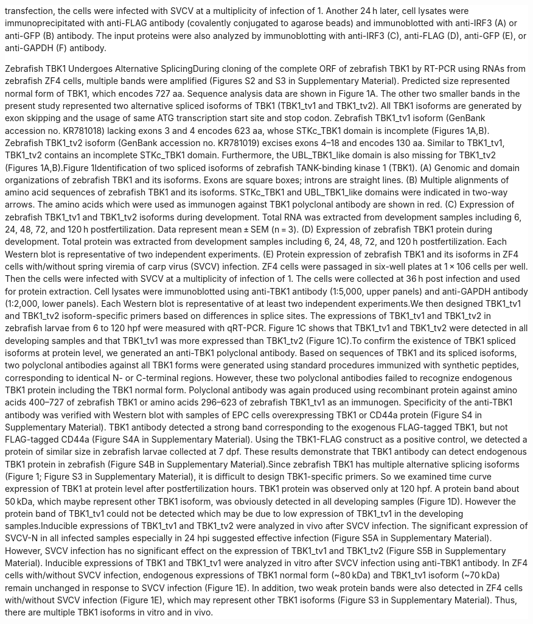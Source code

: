 transfection, the cells were infected with SVCV at a multiplicity of infection of 1. Another 24 h later, cell lysates were immunoprecipitated with anti-FLAG antibody (covalently conjugated to agarose beads) and immunoblotted with anti-IRF3 (A) or anti-GFP (B) antibody. The input proteins were also analyzed by immunoblotting with anti-IRF3 (C), anti-FLAG (D), anti-GFP (E), or anti-GAPDH (F) antibody.

Zebrafish TBK1 Undergoes Alternative SplicingDuring cloning of the complete ORF of zebrafish TBK1 by RT-PCR using RNAs from zebrafish ZF4 cells, multiple bands were amplified (Figures S2 and S3 in Supplementary Material). Predicted size represented normal form of TBK1, which encodes 727 aa. Sequence analysis data are shown in Figure 1A. The other two smaller bands in the present study represented two alternative spliced isoforms of TBK1 (TBK1_tv1 and TBK1_tv2). All TBK1 isoforms are generated by exon skipping and the usage of same ATG transcription start site and stop codon. Zebrafish TBK1_tv1 isoform (GenBank accession no. KR781018) lacking exons 3 and 4 encodes 623 aa, whose STKc_TBK1 domain is incomplete (Figures 1A,B). Zebrafish TBK1_tv2 isoform (GenBank accession no. KR781019) excises exons 4–18 and encodes 130 aa. Similar to TBK1_tv1, TBK1_tv2 contains an incomplete STKc_TBK1 domain. Furthermore, the UBL_TBK1_like domain is also missing for TBK1_tv2 (Figures 1A,B).Figure 1Identification of two spliced isoforms of zebrafish TANK-binding kinase 1 (TBK1). (A) Genomic and domain organizations of zebrafish TBK1 and its isoforms. Exons are square boxes; introns are straight lines. (B) Multiple alignments of amino acid sequences of zebrafish TBK1 and its isoforms. STKc_TBK1 and UBL_TBK1_like domains were indicated in two-way arrows. The amino acids which were used as immunogen against TBK1 polyclonal antibody are shown in red. (C) Expression of zebrafish TBK1_tv1 and TBK1_tv2 isoforms during development. Total RNA was extracted from development samples including 6, 24, 48, 72, and 120 h postfertilization. Data represent mean ± SEM (n = 3). (D) Expression of zebrafish TBK1 protein during development. Total protein was extracted from development samples including 6, 24, 48, 72, and 120 h postfertilization. Each Western blot is representative of two independent experiments. (E) Protein expression of zebrafish TBK1 and its isoforms in ZF4 cells with/without spring viremia of carp virus (SVCV) infection. ZF4 cells were passaged in six-well plates at 1 × 106 cells per well. Then the cells were infected with SVCV at a multiplicity of infection of 1. The cells were collected at 36 h post infection and used for protein extraction. Cell lysates were immunoblotted using anti-TBK1 antibody (1:5,000, upper panels) and anti-GAPDH antibody (1:2,000, lower panels). Each Western blot is representative of at least two independent experiments.We then designed TBK1_tv1 and TBK1_tv2 isoform-specific primers based on differences in splice sites. The expressions of TBK1_tv1 and TBK1_tv2 in zebrafish larvae from 6 to 120 hpf were measured with qRT-PCR. Figure 1C shows that TBK1_tv1 and TBK1_tv2 were detected in all developing samples and that TBK1_tv1 was more expressed than TBK1_tv2 (Figure 1C).To confirm the existence of TBK1 spliced isoforms at protein level, we generated an anti-TBK1 polyclonal antibody. Based on sequences of TBK1 and its spliced isoforms, two polyclonal antibodies against all TBK1 forms were generated using standard procedures immunized with synthetic peptides, corresponding to identical N- or C-terminal regions. However, these two polyclonal antibodies failed to recognize endogenous TBK1 protein including the TBK1 normal form. Polyclonal antibody was again produced using recombinant protein against amino acids 400–727 of zebrafish TBK1 or amino acids 296–623 of zebrafish TBK1_tv1 as an immunogen. Specificity of the anti-TBK1 antibody was verified with Western blot with samples of EPC cells overexpressing TBK1 or CD44a protein (Figure S4 in Supplementary Material). TBK1 antibody detected a strong band corresponding to the exogenous FLAG-tagged TBK1, but not FLAG-tagged CD44a (Figure S4A in Supplementary Material). Using the TBK1-FLAG construct as a positive control, we detected a protein of similar size in zebrafish larvae collected at 7 dpf. These results demonstrate that TBK1 antibody can detect endogenous TBK1 protein in zebrafish (Figure S4B in Supplementary Material).Since zebrafish TBK1 has multiple alternative splicing isoforms (Figure 1; Figure S3 in Supplementary Material), it is difficult to design TBK1-specific primers. So we examined time curve expression of TBK1 at protein level after postfertilization hours. TBK1 protein was observed only at 120 hpf. A protein band about 50 kDa, which maybe represent other TBK1 isoform, was obviously detected in all developing samples (Figure 1D). However the protein band of TBK1_tv1 could not be detected which may be due to low expression of TBK1_tv1 in the developing samples.Inducible expressions of TBK1_tv1 and TBK1_tv2 were analyzed in vivo after SVCV infection. The significant expression of SVCV-N in all infected samples especially in 24 hpi suggested effective infection (Figure S5A in Supplementary Material). However, SVCV infection has no significant effect on the expression of TBK1_tv1 and TBK1_tv2 (Figure S5B in Supplementary Material). Inducible expressions of TBK1 and TBK1_tv1 were analyzed in vitro after SVCV infection using anti-TBK1 antibody. In ZF4 cells with/without SVCV infection, endogenous expressions of TBK1 normal form (~80 kDa) and TBK1_tv1 isoform (~70 kDa) remain unchanged in response to SVCV infection (Figure 1E). In addition, two weak protein bands were also detected in ZF4 cells with/without SVCV infection (Figure 1E), which may represent other TBK1 isoforms (Figure S3 in Supplementary Material). Thus, there are multiple TBK1 isoforms in vitro and in vivo.
